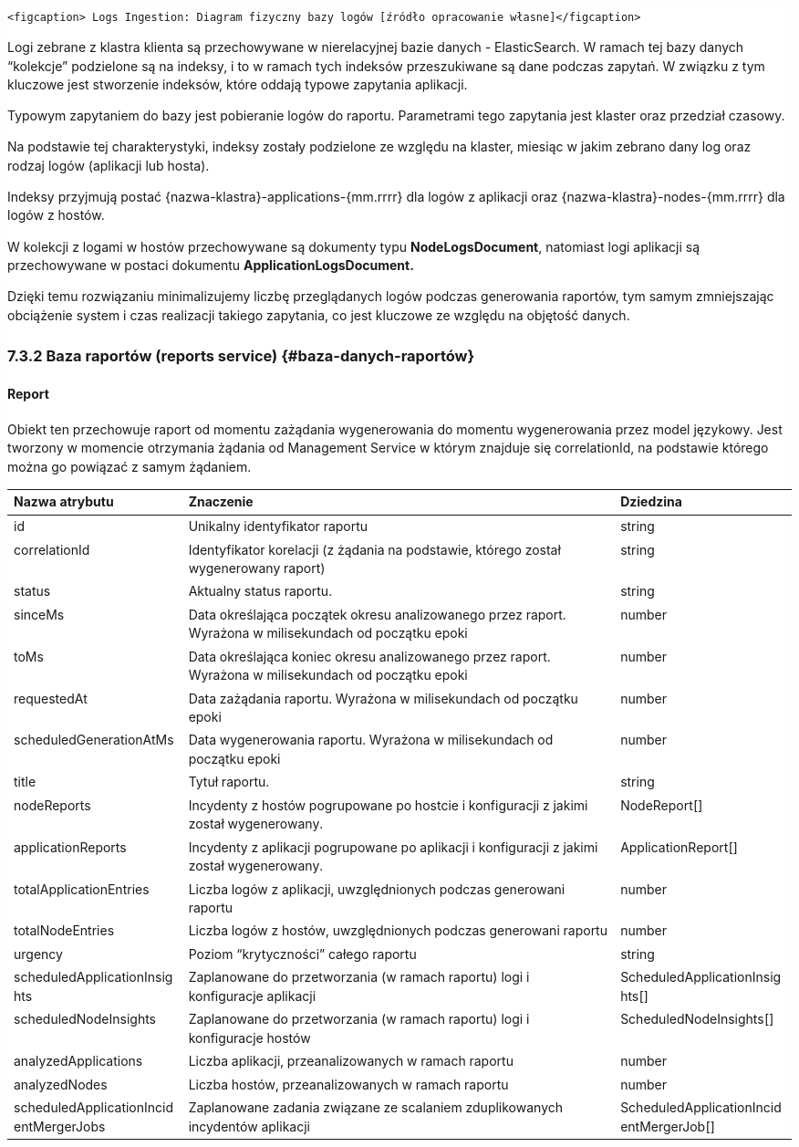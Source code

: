     <figcaption> Logs Ingestion: Diagram fizyczny bazy logów [źródło opracowanie własne]</figcaption>
</figure>

Logi zebrane z klastra klienta są przechowywane w nierelacyjnej bazie danych \- ElasticSearch. W ramach tej bazy danych “kolekcje” podzielone są na indeksy, i to w ramach tych indeksów przeszukiwane są dane podczas zapytań. W związku z tym kluczowe jest stworzenie indeksów, które oddają typowe zapytania aplikacji.

Typowym zapytaniem do bazy jest pobieranie logów do raportu. Parametrami tego zapytania jest klaster oraz przedział czasowy.

Na podstawie tej charakterystyki, indeksy zostały podzielone ze względu na klaster, miesiąc w jakim zebrano dany log oraz rodzaj logów (aplikacji lub hosta).

Indeksy przyjmują postać {nazwa-klastra}-applications-{mm.rrrr} dla logów z aplikacji oraz {nazwa-klastra}-nodes-{mm.rrrr} dla logów z hostów.

W kolekcji z logami w hostów przechowywane są dokumenty typu **NodeLogsDocument**, natomiast logi aplikacji są przechowywane w postaci dokumentu **ApplicationLogsDocument.**

Dzięki temu rozwiązaniu minimalizujemy liczbę przeglądanych logów podczas generowania raportów, tym samym zmniejszając obciążenie system i czas realizacji takiego zapytania, co jest kluczowe ze względu na objętość danych.

### 7.3.2 Baza raportów (reports service) {#baza-danych-raportów}

#### Report

Obiekt ten przechowuje raport od momentu zażądania wygenerowania do momentu wygenerowania przez model językowy.
Jest tworzony w momencie otrzymania żądania od Management Service w którym znajduje się correlationId, na podstawie którego można go powiązać z samym żądaniem.

| Nazwa atrybutu                         | Znaczenie                                                                                               | Dziedzina                                 |
| :------------------------------------- | :------------------------------------------------------------------------------------------------------ | :---------------------------------------- |
| id                                     | Unikalny identyfikator raportu                                                                          | string                                    |
| correlationId                          | Identyfikator korelacji (z żądania na podstawie, którego został wygenerowany raport)                    | string                                    |
| status                                 | Aktualny status raportu.                                                                                | string                                    |
| sinceMs                                | Data określająca początek okresu analizowanego przez raport. Wyrażona w milisekundach od początku epoki | number                                    |
| toMs                                   | Data określająca koniec okresu analizowanego przez raport. Wyrażona w milisekundach od początku epoki   | number                                    |
| requestedAt                            | Data zażądania raportu. Wyrażona w milisekundach od początku epoki                                      | number                                    |
| scheduledGenerationAtMs                | Data wygenerowania raportu. Wyrażona w milisekundach od początku epoki                                  | number                                    |
| title                                  | Tytuł raportu.                                                                                          | string                                    |
| nodeReports                            | Incydenty z hostów pogrupowane po hostcie i konfiguracji z jakimi został wygenerowany.                  | NodeReport\[\]                            |
| applicationReports                     | Incydenty z aplikacji pogrupowane po aplikacji i konfiguracji z jakimi został wygenerowany.             | ApplicationReport\[\]                     |
| totalApplicationEntries                | Liczba logów z aplikacji, uwzględnionych podczas generowani raportu                                     | number                                    |
| totalNodeEntries                       | Liczba logów z hostów, uwzględnionych podczas generowani raportu                                        | number                                    |
| urgency                                | Poziom “krytyczności” całego raportu                                                                    | string                                    |
| scheduledApplicationInsights           | Zaplanowane do przetworzania (w ramach raportu) logi i konfiguracje aplikacji                           | ScheduledApplicationInsights\[\]          |
| scheduledNodeInsights                  | Zaplanowane do przetworzania (w ramach raportu) logi i konfiguracje hostów                              | ScheduledNodeInsights\[\]                 |
| analyzedApplications                   | Liczba aplikacji, przeanalizowanych w ramach raportu                                                    | number                                    |
| analyzedNodes                          | Liczba hostów, przeanalizowanych w ramach raportu                                                       | number                                    |
| scheduledApplicationIncidentMergerJobs | Zaplanowane zadania związane ze scalaniem zduplikowanych incydentów aplikacji                           | ScheduledApplicationIncidentMergerJob\[\] |